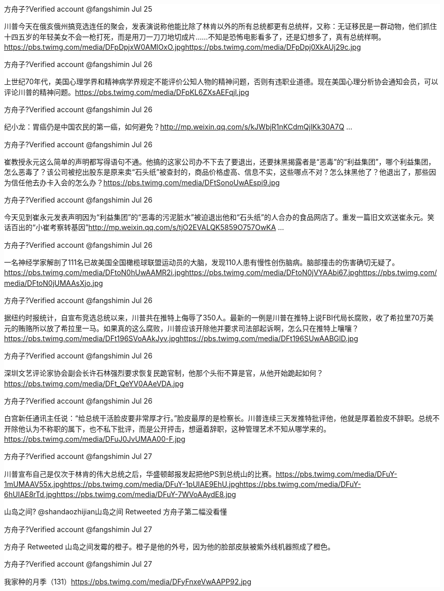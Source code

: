方舟子?Verified account @fangshimin  Jul 25

川普今天在俄亥俄州搞竞选连任的聚会，发表演说称他能比除了林肯以外的所有总统都更有总统样，又称：无证移民是一群动物，他们抓住十四五岁的年轻美女不会一枪打死，而是用刀一刀刀地切成片……不知是恐怖电影看多了，还是幻想多了，真有总统样啊。https://pbs.twimg.com/media/DFpDpjxW0AMlOxO.jpghttps://pbs.twimg.com/media/DFpDpj0XkAUj29c.jpg

方舟子?Verified account @fangshimin  Jul 26

上世纪70年代，美国心理学界和精神病学界规定不能评价公知人物的精神问题，否则有违职业道德。现在美国心理分析协会通知会员，可以评论川普的精神问题。https://pbs.twimg.com/media/DFpKL6ZXsAEFqjl.jpg

方舟子?Verified account @fangshimin  Jul 26

纪小龙：胃癌仍是中国农民的第一癌，如何避免？http://mp.weixin.qq.com/s/kJWbjR1nKCdmQjlKk30A7Q …

方舟子?Verified account @fangshimin  Jul 26

崔教授永元这么简单的声明都写得语句不通。他搞的这家公司办不下去了要退出，还要抹黑揭露者是“恶毒”的“利益集团”，哪个利益集团，怎么恶毒了？该公司被挖出股东是原来卖“石头纸”被查封的，商品价格虚高、信息不实，这些哪点不对？怎么抹黑他了？他退出了，那些因为信任他去办卡入会的怎么办？https://pbs.twimg.com/media/DFtSonoUwAEspi9.jpg

方舟子?Verified account @fangshimin  Jul 26

今天见到崔永元发表声明因为“利益集团”的“恶毒的污泥脏水”被迫退出他和“石头纸”的人合办的食品网店了。重发一篇旧文欢送崔永元。笑话百出的“小崔考察转基因”http://mp.weixin.qq.com/s/tjO2EVALQK5859O757OwKA …

方舟子?Verified account @fangshimin  Jul 26

一名神经学家解剖了111名已故美国全国橄榄球联盟运动员的大脑，发现110人患有慢性创伤脑病。脑部撞击的伤害确切无疑了。https://pbs.twimg.com/media/DFtoN0hUwAAMR2i.jpghttps://pbs.twimg.com/media/DFtoN0jVYAAbi67.jpghttps://pbs.twimg.com/media/DFtoN0jUMAAsXjo.jpg

方舟子?Verified account @fangshimin  Jul 26

据纽约时报统计，自宣布竞选总统以来，川普共在推特上侮辱了350人。最新的一例是川普在推特上说FBI代局长腐败，收了希拉里70万美元的贿赂所以放了希拉里一马。如果真的这么腐败，川普应该开除他并要求司法部起诉啊，怎么只在推特上嚷嚷？https://pbs.twimg.com/media/DFt196SVoAAkJyv.jpghttps://pbs.twimg.com/media/DFt196SUwAABGlD.jpg

方舟子?Verified account @fangshimin  Jul 26

深圳文艺评论家协会副会长许石林强烈要求恢复民跪官制，他那个头衔不算是官，从他开始跪起如何？https://pbs.twimg.com/media/DFt_QeYV0AAeVDA.jpg

方舟子?Verified account @fangshimin  Jul 26

白宫新任通讯主任说：“给总统干活脸皮要非常厚才行。”脸皮最厚的是检察长。川普连续三天发推特批评他，他就是厚着脸皮不辞职。总统不开除他认为不称职的属下，也不私下批评，而是公开抨击，想逼着辞职，这种管理艺术不知从哪学来的。https://pbs.twimg.com/media/DFuJ0JvUMAA00-F.jpg

方舟子?Verified account @fangshimin  Jul 27

川普宣布自己是仅次于林肯的伟大总统之后，华盛顿邮报发起把他PS到总统山的比赛。https://pbs.twimg.com/media/DFuY-1mUMAAV55x.jpghttps://pbs.twimg.com/media/DFuY-1pUIAE9EhU.jpghttps://pbs.twimg.com/media/DFuY-6hUIAE8rTd.jpghttps://pbs.twimg.com/media/DFuY-7WVoAAydE8.jpg

山岛之间? @shandaozhijian山岛之间 Retweeted 方舟子第二幅没看懂

方舟子?Verified account @fangshimin  Jul 27

方舟子 Retweeted 山岛之间发霉的橙子。橙子是他的外号，因为他的脸部皮肤被紫外线机器照成了橙色。

方舟子?Verified account @fangshimin  Jul 27

我家种的月季（131）https://pbs.twimg.com/media/DFyFnxeVwAAPP92.jpg
